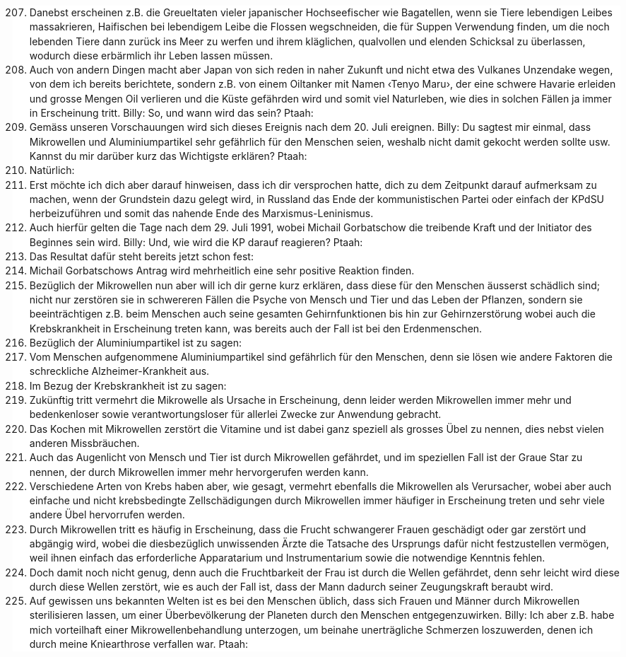 207. Danebst erscheinen z.B. die Greueltaten vieler japanischer Hochseefischer wie Bagatellen, wenn sie Tiere lebendigen Leibes massakrieren, Haifischen bei lebendigem Leibe die Flossen wegschneiden, die für Suppen Verwendung finden, um die noch lebenden Tiere dann zurück ins Meer zu werfen und ihrem kläglichen, qualvollen und elenden Schicksal zu überlassen, wodurch diese erbärmlich ihr Leben lassen müssen.
208. Auch von andern Dingen macht aber Japan von sich reden in naher Zukunft und nicht etwa des Vulkanes Unzendake wegen, von dem ich bereits berichtete, sondern z.B. von einem Oiltanker mit Namen ‹Tenyo Maru›, der eine schwere Havarie erleiden und grosse Mengen Oil verlieren und die Küste gefährden wird und somit viel Naturleben, wie dies in solchen Fällen ja immer in Erscheinung tritt.
Billy:
So, und wann wird das sein?
Ptaah:
209. Gemäss unseren Vorschauungen wird sich dieses Ereignis nach dem 20. Juli ereignen.
Billy:
Du sagtest mir einmal, dass Mikrowellen und Aluminiumpartikel sehr gefährlich für den Menschen seien, weshalb nicht damit gekocht werden sollte usw. Kannst du mir darüber kurz das Wichtigste erklären?
Ptaah:
210. Natürlich:
211. Erst möchte ich dich aber darauf hinweisen, dass ich dir versprochen hatte, dich zu dem Zeitpunkt darauf aufmerksam zu machen, wenn der Grundstein dazu gelegt wird, in Russland das Ende der kommunistischen Partei oder einfach der KPdSU herbeizuführen und somit das nahende Ende des Marxismus-Leninismus.
212. Auch hierfür gelten die Tage nach dem 29. Juli 1991, wobei Michail Gorbatschow die treibende Kraft und der Initiator des Beginnes sein wird.
Billy:
Und, wie wird die KP darauf reagieren?
Ptaah:
213. Das Resultat dafür steht bereits jetzt schon fest:
214. Michail Gorbatschows Antrag wird mehrheitlich eine sehr positive Reaktion finden.
215. Bezüglich der Mikrowellen nun aber will ich dir gerne kurz erklären, dass diese für den Menschen äusserst schädlich sind; nicht nur zerstören sie in schwereren Fällen die Psyche von Mensch und Tier und das Leben der Pflanzen, sondern sie beeinträchtigen z.B. beim Menschen auch seine gesamten Gehirnfunktionen bis hin zur Gehirnzerstörung wobei auch die Krebskrankheit in Erscheinung treten kann, was bereits auch der Fall ist bei den Erdenmenschen.
216. Bezüglich der Aluminiumpartikel ist zu sagen:
217. Vom Menschen aufgenommene Aluminiumpartikel sind gefährlich für den Menschen, denn sie lösen wie andere Faktoren die schreckliche Alzheimer-Krankheit aus.
218. Im Bezug der Krebskrankheit ist zu sagen:
219. Zukünftig tritt vermehrt die Mikrowelle als Ursache in Erscheinung, denn leider werden Mikrowellen immer mehr und bedenkenloser sowie verantwortungsloser für allerlei Zwecke zur Anwendung gebracht.
220. Das Kochen mit Mikrowellen zerstört die Vitamine und ist dabei ganz speziell als grosses Übel zu nennen, dies nebst vielen anderen Missbräuchen.
221. Auch das Augenlicht von Mensch und Tier ist durch Mikrowellen gefährdet, und im speziellen Fall ist der Graue Star zu nennen, der durch Mikrowellen immer mehr hervorgerufen werden kann.
222. Verschiedene Arten von Krebs haben aber, wie gesagt, vermehrt ebenfalls die Mikrowellen als Verursacher, wobei aber auch einfache und nicht krebsbedingte Zellschädigungen durch Mikrowellen immer häufiger in Erscheinung treten und sehr viele andere Übel hervorrufen werden.
223. Durch Mikrowellen tritt es häufig in Erscheinung, dass die Frucht schwangerer Frauen geschädigt oder gar zerstört und abgängig wird, wobei die diesbezüglich unwissenden Ärzte die Tatsache des Ursprungs dafür nicht festzustellen vermögen, weil ihnen einfach das erforderliche Apparatarium und Instrumentarium sowie die notwendige Kenntnis fehlen.
224. Doch damit noch nicht genug, denn auch die Fruchtbarkeit der Frau ist durch die Wellen gefährdet, denn sehr leicht wird diese durch diese Wellen zerstört, wie es auch der Fall ist, dass der Mann dadurch seiner Zeugungskraft beraubt wird.
225. Auf gewissen uns bekannten Welten ist es bei den Menschen üblich, dass sich Frauen und Männer durch Mikrowellen sterilisieren lassen, um einer Überbevölkerung der Planeten durch den Menschen entgegenzuwirken.
Billy:
Ich aber z.B. habe mich vorteilhaft einer Mikrowellenbehandlung unterzogen, um beinahe unerträgliche Schmerzen loszuwerden, denen ich durch meine Kniearthrose verfallen war.
Ptaah: